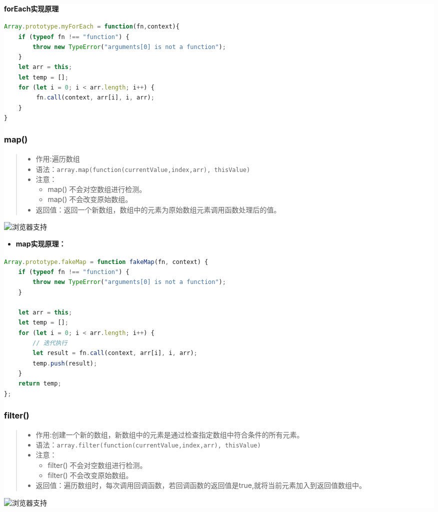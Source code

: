 __forEach实现原理__

```js
Array.prototype.myForEach = function(fn,context){
    if (typeof fn !== "function") {
        throw new TypeError("arguments[0] is not a function");
    }
    let arr = this;
    let temp = [];
    for (let i = 0; i < arr.length; i++) {
         fn.call(context, arr[i], i, arr);
    }
}
```
### map() 

> - 作用:遍历数组
> - 语法：`array.map(function(currentValue,index,arr), thisValue)`
> - 注意：
>   + map() 不会对空数组进行检测。
>   + map() 不会改变原始数组。
> - 返回值：返回一个新数组，数组中的元素为原始数组元素调用函数处理后的值。
 
![浏览器支持](../images/Array_map.jpg)

- __map实现原理：__

```js
Array.prototype.fakeMap = function fakeMap(fn, context) {
    if (typeof fn !== "function") {
        throw new TypeError("arguments[0] is not a function");
    }

    let arr = this;
    let temp = [];
    for (let i = 0; i < arr.length; i++) {
        // 迭代执行
        let result = fn.call(context, arr[i], i, arr);
        temp.push(result);
    }
    return temp;
};
```
### filter() 

> - 作用:创建一个新的数组，新数组中的元素是通过检查指定数组中符合条件的所有元素。
> - 语法：`array.filter(function(currentValue,index,arr), thisValue)`
> - 注意：
>   + filter() 不会对空数组进行检测。
>   + filter() 不会改变原始数组。
> - 返回值：遍历数组时，每次调用回调函数，若回调函数的返回值是true,就将当前元素加入到返回值数组中。
 
![浏览器支持](../images/Array_filter.jpg)
